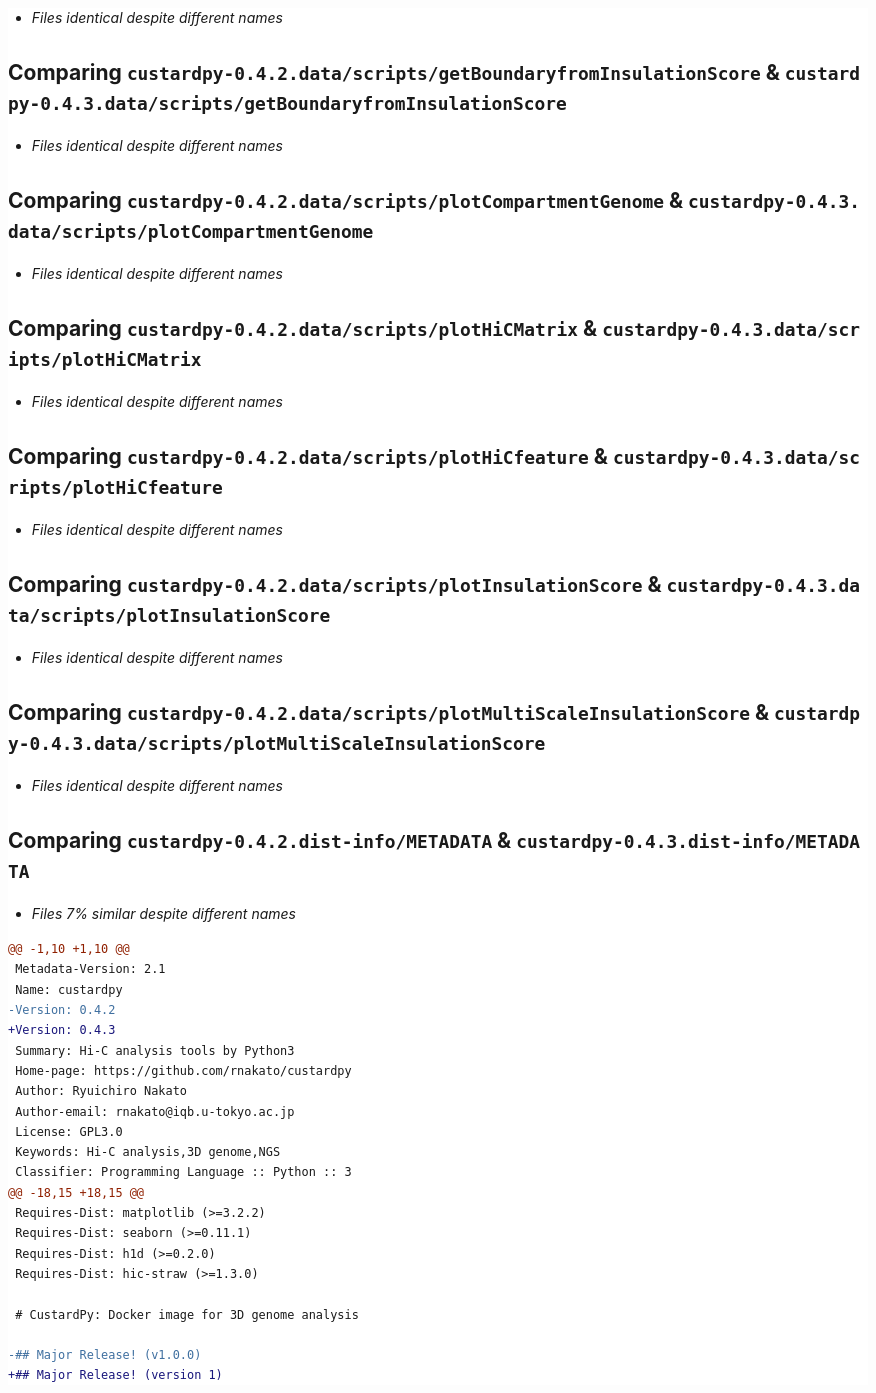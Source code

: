  * *Files identical despite different names*

## Comparing `custardpy-0.4.2.data/scripts/getBoundaryfromInsulationScore` & `custardpy-0.4.3.data/scripts/getBoundaryfromInsulationScore`

 * *Files identical despite different names*

## Comparing `custardpy-0.4.2.data/scripts/plotCompartmentGenome` & `custardpy-0.4.3.data/scripts/plotCompartmentGenome`

 * *Files identical despite different names*

## Comparing `custardpy-0.4.2.data/scripts/plotHiCMatrix` & `custardpy-0.4.3.data/scripts/plotHiCMatrix`

 * *Files identical despite different names*

## Comparing `custardpy-0.4.2.data/scripts/plotHiCfeature` & `custardpy-0.4.3.data/scripts/plotHiCfeature`

 * *Files identical despite different names*

## Comparing `custardpy-0.4.2.data/scripts/plotInsulationScore` & `custardpy-0.4.3.data/scripts/plotInsulationScore`

 * *Files identical despite different names*

## Comparing `custardpy-0.4.2.data/scripts/plotMultiScaleInsulationScore` & `custardpy-0.4.3.data/scripts/plotMultiScaleInsulationScore`

 * *Files identical despite different names*

## Comparing `custardpy-0.4.2.dist-info/METADATA` & `custardpy-0.4.3.dist-info/METADATA`

 * *Files 7% similar despite different names*

```diff
@@ -1,10 +1,10 @@
 Metadata-Version: 2.1
 Name: custardpy
-Version: 0.4.2
+Version: 0.4.3
 Summary: Hi-C analysis tools by Python3
 Home-page: https://github.com/rnakato/custardpy
 Author: Ryuichiro Nakato
 Author-email: rnakato@iqb.u-tokyo.ac.jp
 License: GPL3.0
 Keywords: Hi-C analysis,3D genome,NGS
 Classifier: Programming Language :: Python :: 3
@@ -18,15 +18,15 @@
 Requires-Dist: matplotlib (>=3.2.2)
 Requires-Dist: seaborn (>=0.11.1)
 Requires-Dist: h1d (>=0.2.0)
 Requires-Dist: hic-straw (>=1.3.0)
 
 # CustardPy: Docker image for 3D genome analysis
 
-## Major Release! (v1.0.0)
+## Major Release! (version 1)
```